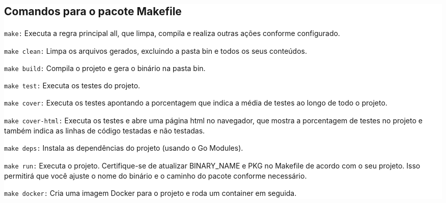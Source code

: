 ## Comandos para o pacote Makefile

`make:` Executa a regra principal all, que limpa, compila e realiza outras ações conforme configurado.

`make clean:` Limpa os arquivos gerados, excluindo a pasta bin e todos os seus conteúdos.

`make build:` Compila o projeto e gera o binário na pasta bin.

`make test:` Executa os testes do projeto.

`make cover:` Executa os testes apontando a porcentagem que indica a média de testes ao longo de todo o projeto.

`make cover-html:` Executa os testes e abre uma página html no navegador, que mostra a porcentagem de testes no projeto e também indica as linhas de código testadas e não testadas.

`make deps:` Instala as dependências do projeto (usando o Go Modules).

`make run:` Executa o projeto.
Certifique-se de atualizar BINARY_NAME e PKG no Makefile de acordo com o seu projeto. Isso permitirá que você ajuste o nome do binário e o caminho do pacote conforme necessário.

`make docker:` Cria uma imagem Docker para o projeto e roda um container em seguida.
